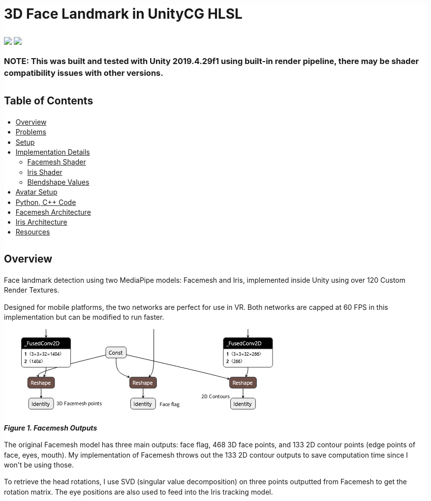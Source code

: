 # 3D Face Landmark in UnityCG HLSL
<img src="./Media/bakapreview.gif" height="220" align="middle"/>
<img src="./Media/brickspreview.gif" height="220" align="middle"/>

### NOTE: This was built and tested with Unity 2019.4.29f1 using built-in render pipeline, there may be shader compatibility issues with other versions.

## Table of Contents
- [Overview](#overview)
- [Problems](#problems)
- [Setup](#setup)
- [Implementation Details](#implementation-details)
    - [Facemesh Shader](#facemesh-shader-outputs)
    - [Iris Shader](#iris-shader-outputs)
    - [Blendshape Values](#blendshape-values-calculations)
- [Avatar Setup](#avatar-setup)
- [Python, C++ Code](#python-c-code)
- [Facemesh Architecture](#facemesh-architecture)
- [Iris Architecture](#iris-architecture)
- [Resources](#resources)

## Overview
Face landmark detection using two MediaPipe models: Facemesh and Iris, implemented inside Unity using over 120 Custom Render Textures.

Designed for mobile platforms, the two networks are perfect for use in VR. Both networks are capped at 60 FPS in this implementation but can be modified to run faster.

<img src="./Media/facemeshout.png" align="middle"/>

***Figure 1. Facemesh Outputs***

The original Facemesh model has three main outputs: face flag, 468 3D face points, and 133 2D contour points (edge points of face, eyes, mouth). My implementation of Facemesh throws out the 133 2D contour outputs to save computation time since I won't be using those.

To retrieve the head rotations, I use SVD (singular value decomposition) on three points outputted from Facemesh to get the rotation matrix. The eye positions are also used to feed into the Iris tracking model.
